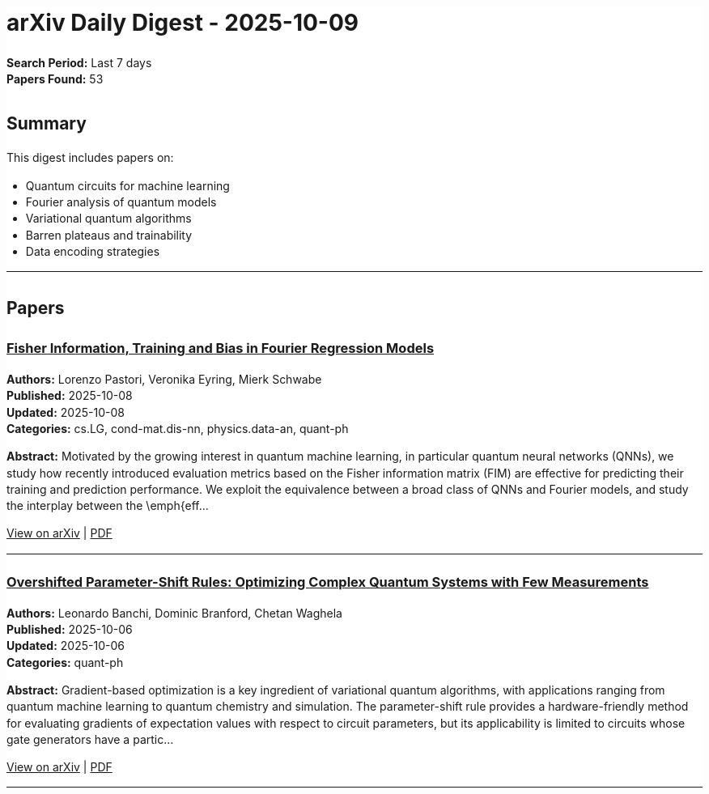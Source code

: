 # arXiv Daily Digest - 2025-10-09

**Search Period:** Last 7 days  
**Papers Found:** 53

## Summary

This digest includes papers on:
- Quantum circuits for machine learning
- Fourier analysis of quantum models
- Variational quantum algorithms
- Barren plateaus and trainability
- Data encoding strategies

---

## Papers


### [Fisher Information, Training and Bias in Fourier Regression Models](http://arxiv.org/abs/2510.06945v1)
**Authors:** Lorenzo Pastori, Veronika Eyring, Mierk Schwabe  
**Published:** 2025-10-08  
**Updated:** 2025-10-08  
**Categories:** cs.LG, cond-mat.dis-nn, physics.data-an, quant-ph  

**Abstract:** Motivated by the growing interest in quantum machine learning, in particular quantum neural networks (QNNs), we study how recently introduced evaluation metrics based on the Fisher information matrix (FIM) are effective for predicting their training and prediction performance. We exploit the equivalence between a broad class of QNNs and Fourier models, and study the interplay between the \emph{eff...

[View on arXiv](http://arxiv.org/abs/2510.06945v1) | [PDF](http://arxiv.org/pdf/2510.06945v1)

---

### [Overshifted Parameter-Shift Rules: Optimizing Complex Quantum Systems with Few Measurements](http://arxiv.org/abs/2510.05289v1)
**Authors:** Leonardo Banchi, Dominic Branford, Chetan Waghela  
**Published:** 2025-10-06  
**Updated:** 2025-10-06  
**Categories:** quant-ph  

**Abstract:** Gradient-based optimization is a key ingredient of variational quantum algorithms, with applications ranging from quantum machine learning to quantum chemistry and simulation. The parameter-shift rule provides a hardware-friendly method for evaluating gradients of expectation values with respect to circuit parameters, but its applicability is limited to circuits whose gate generators have a partic...

[View on arXiv](http://arxiv.org/abs/2510.05289v1) | [PDF](http://arxiv.org/pdf/2510.05289v1)

---